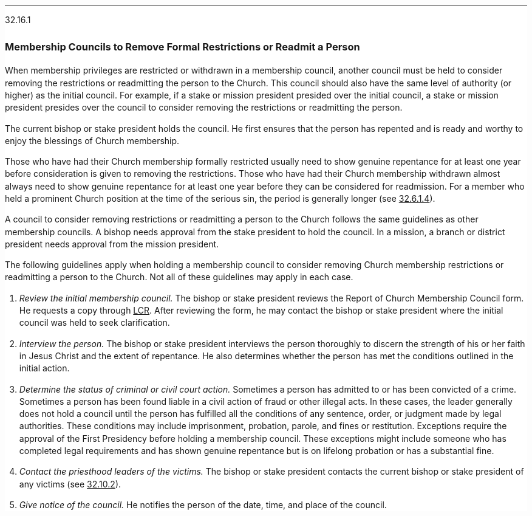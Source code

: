 --------------------------------------------------------------

32.16.1

### Membership Councils to Remove Formal Restrictions or Readmit a Person

When membership privileges are restricted or withdrawn in a membership council, another council must be held to consider removing the restrictions or readmitting the person to the Church. This council should also have the same level of authority (or higher) as the initial council. For example, if a stake or mission president presided over the initial council, a stake or mission president presides over the council to consider removing the restrictions or readmitting the person.

The current bishop or stake president holds the council. He first ensures that the person has repented and is ready and worthy to enjoy the blessings of Church membership.

Those who have had their Church membership formally restricted usually need to show genuine repentance for at least one year before consideration is given to removing the restrictions. Those who have had their Church membership withdrawn almost always need to show genuine repentance for at least one year before they can be considered for readmission. For a member who held a prominent Church position at the time of the serious sin, the period is generally longer (see [32.6.1.4](/study/manual/general-handbook/32-repentance-and-membership-councils?lang=eng&id=title_number22-p104#title_number22)).

A council to consider removing restrictions or readmitting a person to the Church follows the same guidelines as other membership councils. A bishop needs approval from the stake president to hold the council. In a mission, a branch or district president needs approval from the mission president.

The following guidelines apply when holding a membership council to consider removing Church membership restrictions or readmitting a person to the Church. Not all of these guidelines may apply in each case.

1. *Review the initial membership council.* The bishop or stake president reviews the Report of Church Membership Council form. He requests a copy through [LCR](https://lcr.churchofjesuschrist.org). After reviewing the form, he may contact the bishop or stake president where the initial council was held to seek clarification.

2. *Interview the person.* The bishop or stake president interviews the person thoroughly to discern the strength of his or her faith in Jesus Christ and the extent of repentance. He also determines whether the person has met the conditions outlined in the initial action.

3. *Determine the status of criminal or civil court action.* Sometimes a person has admitted to or has been convicted of a crime. Sometimes a person has been found liable in a civil action of fraud or other illegal acts. In these cases, the leader generally does not hold a council until the person has fulfilled all the conditions of any sentence, order, or judgment made by legal authorities. These conditions may include imprisonment, probation, parole, and fines or restitution. Exceptions require the approval of the First Presidency before holding a membership council. These exceptions might include someone who has completed legal requirements and has shown genuine repentance but is on lifelong probation or has a substantial fine.

4. *Contact the priesthood leaders of the victims.* The bishop or stake president contacts the current bishop or stake president of any victims (see [32.10.2](/study/manual/general-handbook/32-repentance-and-membership-councils?lang=eng&id=title_number65-p274#title_number65)).

5. *Give notice of the council.* He notifies the person of the date, time, and place of the council.
